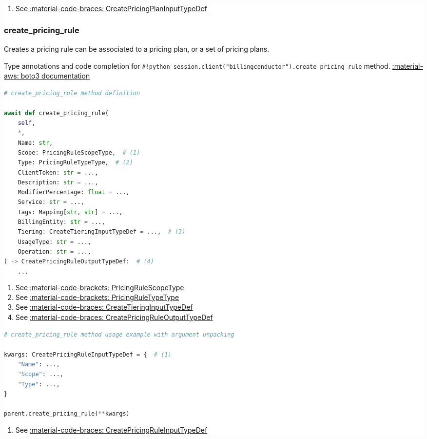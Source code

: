 1. See [:material-code-braces: CreatePricingPlanInputTypeDef](./type_defs.md#createpricingplaninputtypedef)

### create\_pricing\_rule

Creates a pricing rule can be associated to a pricing plan, or a set of pricing
plans.

Type annotations and code completion for `#!python session.client("billingconductor").create_pricing_rule` method.
[:material-aws: boto3 documentation](https://boto3.amazonaws.com/v1/documentation/api/latest/reference/services/billingconductor.html#BillingConductor.Client)

```python
# create_pricing_rule method definition

await def create_pricing_rule(
    self,
    *,
    Name: str,
    Scope: PricingRuleScopeType,  # (1)
    Type: PricingRuleTypeType,  # (2)
    ClientToken: str = ...,
    Description: str = ...,
    ModifierPercentage: float = ...,
    Service: str = ...,
    Tags: Mapping[str, str] = ...,
    BillingEntity: str = ...,
    Tiering: CreateTieringInputTypeDef = ...,  # (3)
    UsageType: str = ...,
    Operation: str = ...,
) -> CreatePricingRuleOutputTypeDef:  # (4)
    ...
```

1. See [:material-code-brackets: PricingRuleScopeType](./literals.md#pricingrulescopetype)
2. See [:material-code-brackets: PricingRuleTypeType](./literals.md#pricingruletypetype)
3. See [:material-code-braces: CreateTieringInputTypeDef](./type_defs.md#createtieringinputtypedef)
4. See [:material-code-braces: CreatePricingRuleOutputTypeDef](./type_defs.md#createpricingruleoutputtypedef)


```python
# create_pricing_rule method usage example with argument unpacking

kwargs: CreatePricingRuleInputTypeDef = {  # (1)
    "Name": ...,
    "Scope": ...,
    "Type": ...,
}

parent.create_pricing_rule(**kwargs)
```

1. See [:material-code-braces: CreatePricingRuleInputTypeDef](./type_defs.md#createpricingruleinputtypedef)

